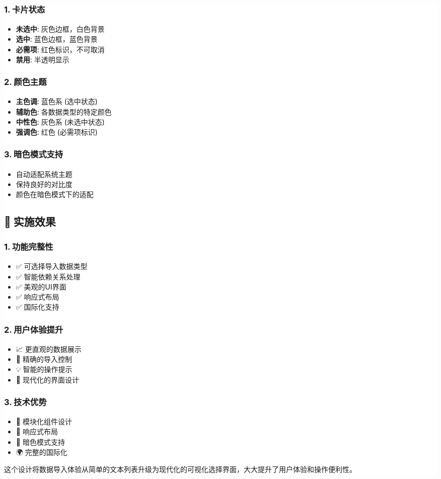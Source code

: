 ### 1. **卡片状态**

- **未选中**: 灰色边框，白色背景
- **选中**: 蓝色边框，蓝色背景
- **必需项**: 红色标识，不可取消
- **禁用**: 半透明显示

### 2. **颜色主题**

- **主色调**: 蓝色系 (选中状态)
- **辅助色**: 各数据类型的特定颜色
- **中性色**: 灰色系 (未选中状态)
- **强调色**: 红色 (必需项标识)

### 3. **暗色模式支持**

- 自动适配系统主题
- 保持良好的对比度
- 颜色在暗色模式下的适配

## 🚀 实施效果

### 1. **功能完整性**

- ✅ 可选择导入数据类型
- ✅ 智能依赖关系处理
- ✅ 美观的UI界面
- ✅ 响应式布局
- ✅ 国际化支持

### 2. **用户体验提升**

- 📈 更直观的数据展示
- 🎯 精确的导入控制
- 💡 智能的操作提示
- 🎨 现代化的界面设计

### 3. **技术优势**

- 🔧 模块化组件设计
- 📱 响应式布局
- 🌙 暗色模式支持
- 🌍 完整的国际化

这个设计将数据导入体验从简单的文本列表升级为现代化的可视化选择界面，大大提升了用户体验和操作便利性。
